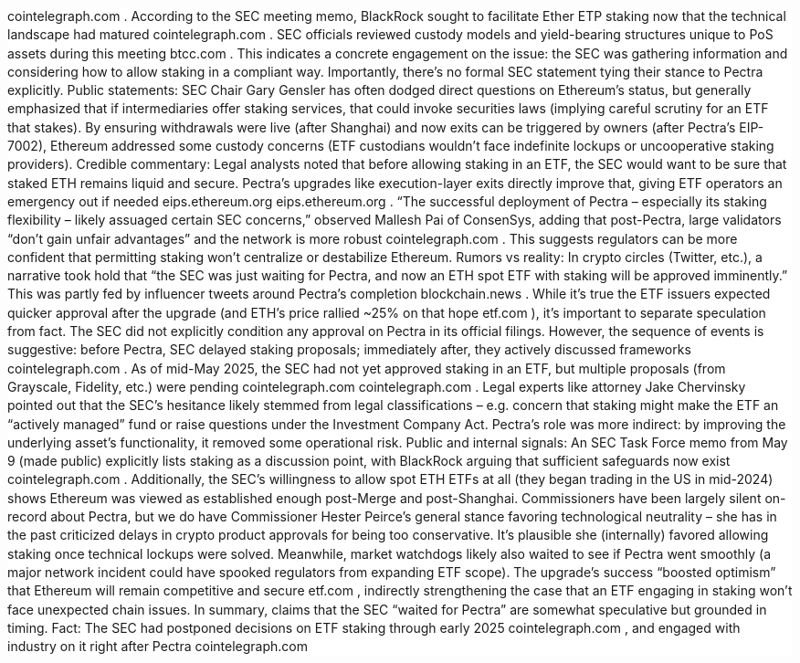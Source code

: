 cointelegraph.com
. According to the SEC meeting memo, BlackRock sought to facilitate Ether ETP staking now that the technical landscape had matured
cointelegraph.com
. SEC officials reviewed custody models and yield-bearing structures unique to PoS assets during this meeting
btcc.com
. This indicates a concrete engagement on the issue: the SEC was gathering information and considering how to allow staking in a compliant way. Importantly, there’s no formal SEC statement tying their stance to Pectra explicitly. Public statements: SEC Chair Gary Gensler has often dodged direct questions on Ethereum’s status, but generally emphasized that if intermediaries offer staking services, that could invoke securities laws (implying careful scrutiny for an ETF that stakes). By ensuring withdrawals were live (after Shanghai) and now exits can be triggered by owners (after Pectra’s EIP-7002), Ethereum addressed some custody concerns (ETF custodians wouldn’t face indefinite lockups or uncooperative staking providers). Credible commentary: Legal analysts noted that before allowing staking in an ETF, the SEC would want to be sure that staked ETH remains liquid and secure. Pectra’s upgrades like execution-layer exits directly improve that, giving ETF operators an emergency out if needed
eips.ethereum.org
eips.ethereum.org
. “The successful deployment of Pectra – especially its staking flexibility – likely assuaged certain SEC concerns,” observed Mallesh Pai of ConsenSys, adding that post-Pectra, large validators “don’t gain unfair advantages” and the network is more robust
cointelegraph.com
. This suggests regulators can be more confident that permitting staking won’t centralize or destabilize Ethereum. Rumors vs reality: In crypto circles (Twitter, etc.), a narrative took hold that “the SEC was just waiting for Pectra, and now an ETH spot ETF with staking will be approved imminently.” This was partly fed by influencer tweets around Pectra’s completion
blockchain.news
. While it’s true the ETF issuers expected quicker approval after the upgrade (and ETH’s price rallied ~25% on that hope
etf.com
), it’s important to separate speculation from fact. The SEC did not explicitly condition any approval on Pectra in its official filings. However, the sequence of events is suggestive: before Pectra, SEC delayed staking proposals; immediately after, they actively discussed frameworks
cointelegraph.com
. As of mid-May 2025, the SEC had not yet approved staking in an ETF, but multiple proposals (from Grayscale, Fidelity, etc.) were pending
cointelegraph.com
cointelegraph.com
. Legal experts like attorney Jake Chervinsky pointed out that the SEC’s hesitance likely stemmed from legal classifications – e.g. concern that staking might make the ETF an “actively managed” fund or raise questions under the Investment Company Act. Pectra’s role was more indirect: by improving the underlying asset’s functionality, it removed some operational risk. Public and internal signals: An SEC Task Force memo from May 9 (made public) explicitly lists staking as a discussion point, with BlackRock arguing that sufficient safeguards now exist
cointelegraph.com
. Additionally, the SEC’s willingness to allow spot ETH ETFs at all (they began trading in the US in mid-2024) shows Ethereum was viewed as established enough post-Merge and post-Shanghai. Commissioners have been largely silent on-record about Pectra, but we do have Commissioner Hester Peirce’s general stance favoring technological neutrality – she has in the past criticized delays in crypto product approvals for being too conservative. It’s plausible she (internally) favored allowing staking once technical lockups were solved. Meanwhile, market watchdogs likely also waited to see if Pectra went smoothly (a major network incident could have spooked regulators from expanding ETF scope). The upgrade’s success “boosted optimism” that Ethereum will remain competitive and secure
etf.com
, indirectly strengthening the case that an ETF engaging in staking won’t face unexpected chain issues. In summary, claims that the SEC “waited for Pectra” are somewhat speculative but grounded in timing. Fact: The SEC had postponed decisions on ETF staking through early 2025
cointelegraph.com
, and engaged with industry on it right after Pectra
cointelegraph.com